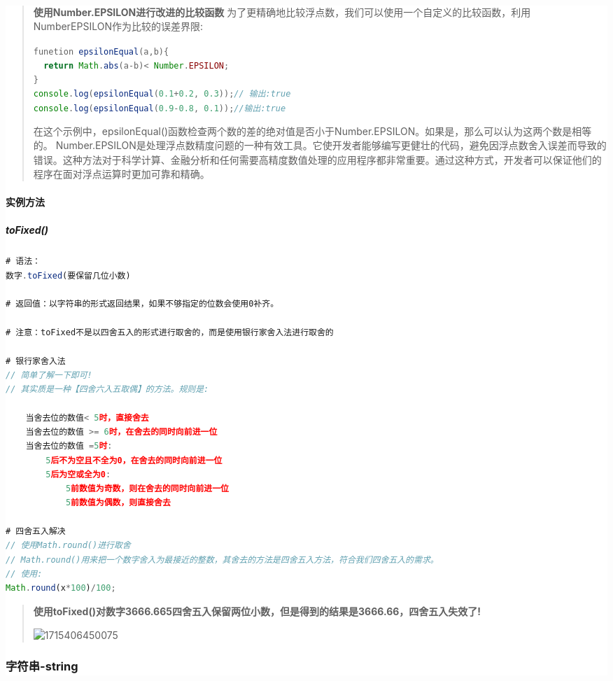 > **使用Number.EPSILON进行改进的比较函数**
> 为了更精确地比较浮点数，我们可以使用一个自定义的比较函数，利用NumberEPSILON作为比较的误差界限:
>
> ```js
> funetion epsilonEqual(a,b){
>   return Math.abs(a-b)< Number.EPSILON;
> }
> console.log(epsilonEqual(0.1+0.2, 0.3));// 输出:true
> console.log(epsilonEqual(0.9-0.8, 0.1));//输出:true
> ```
>
> 在这个示例中，epsilonEqual()函数检查两个数的差的绝对值是否小于Number.EPSILON。如果是，那么可以认为这两个数是相等的。
> Number.EPSILON是处理浮点数精度问题的一种有效工具。它使开发者能够编写更健壮的代码，避免因浮点数舍入误差而导致的错误。这种方法对于科学计算、金融分析和任何需要高精度数值处理的应用程序都非常重要。通过这种方式，开发者可以保证他们的程序在面对浮点运算时更加可靠和精确。

#### 实例方法

##### toFixed()

```js
# 语法：
数字.toFixed(要保留几位小数)

# 返回值：以字符串的形式返回结果，如果不够指定的位数会使用0补齐。

# 注意：toFixed不是以四舍五入的形式进行取舍的，而是使用银行家舍入法进行取舍的

# 银行家舍入法
// 简单了解一下即可!
// 其实质是一种【四舍六入五取偶】的方法。规则是:

	当舍去位的数值< 5时，直接舍去
    当舍去位的数值 >= 6时，在舍去的同时向前进一位
    当舍去位的数值 =5时:
		5后不为空且不全为0，在舍去的同时向前进一位
        5后为空或全为0:
			5前数值为奇数，则在舍去的同时向前进一位
            5前数值为偶数，则直接舍去
            
# 四舍五入解决
// 使用Math.round()进行取舍
// Math.round()用来把一个数字舍入为最接近的整数，其舍去的方法是四舍五入方法，符合我们四舍五入的需求。
// 使用:
Math.round(x*100)/100;
```

> **使用toFixed()对数字3666.665四舍五入保留两位小数，但是得到的结果是3666.66，四舍五入失效了!**
>
> ![1715406450075](C:\Users\Administrator\AppData\Roaming\Typora\typora-user-images\1715406450075.png)

### 字符串-string
